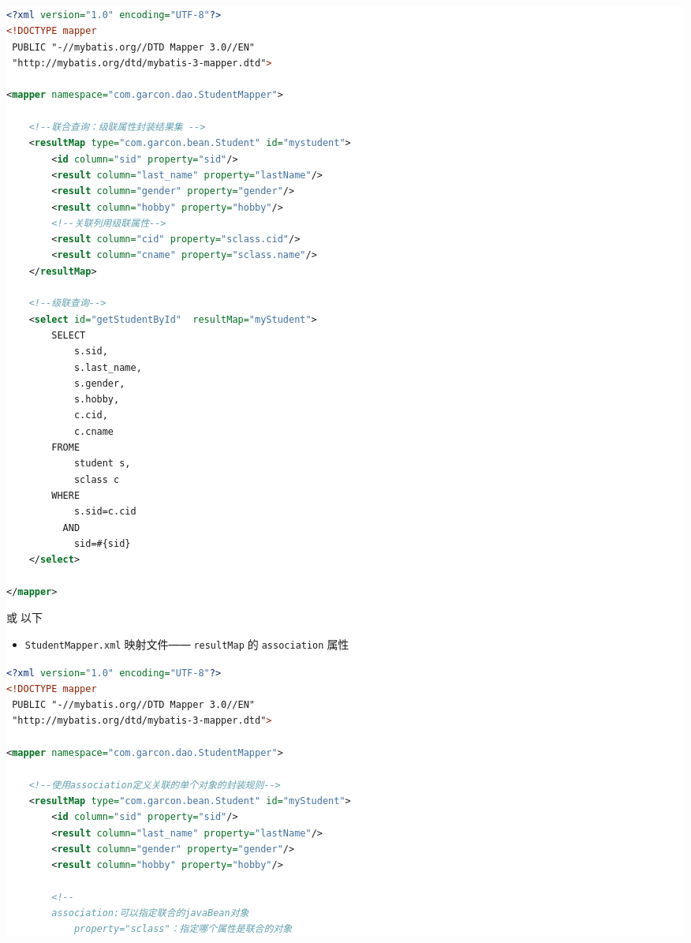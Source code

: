 

```xml
<?xml version="1.0" encoding="UTF-8"?>
<!DOCTYPE mapper
 PUBLIC "-//mybatis.org//DTD Mapper 3.0//EN"
 "http://mybatis.org/dtd/mybatis-3-mapper.dtd">
 
<mapper namespace="com.garcon.dao.StudentMapper">

    <!--联合查询：级联属性封装结果集 -->
	<resultMap type="com.garcon.bean.Student" id="mystudent">
		<id column="sid" property="sid"/>
		<result column="last_name" property="lastName"/>
		<result column="gender" property="gender"/>
		<result column="hobby" property="hobby"/>
		<!--关联列用级联属性-->
		<result column="cid" property="sclass.cid"/>
		<result column="cname" property="sclass.name"/>
	</resultMap>
	
	<!--级联查询-->
	<select id="getStudentById"  resultMap="myStudent">
		SELECT
    		s.sid,
    		s.last_name,
    		s.gender,
    		s.hobby,
    		c.cid,
    		c.cname
		FROME
		    student s,
		    sclass c
		WHERE
		    s.sid=c.cid
		  AND
		    sid=#{sid}
	</select>
	
</mapper>
```


或 以下


- `StudentMapper.xml` 映射文件—— `resultMap` 的 `association` 属性



```xml
<?xml version="1.0" encoding="UTF-8"?>
<!DOCTYPE mapper
 PUBLIC "-//mybatis.org//DTD Mapper 3.0//EN"
 "http://mybatis.org/dtd/mybatis-3-mapper.dtd">
 
<mapper namespace="com.garcon.dao.StudentMapper">

    <!--使用association定义关联的单个对象的封装规则-->
	<resultMap type="com.garcon.bean.Student" id="myStudent">
		<id column="sid" property="sid"/>
		<result column="last_name" property="lastName"/>
		<result column="gender" property="gender"/>
		<result column="hobby" property="hobby"/>
		
		<!-- 
		association:可以指定联合的javaBean对象
		    property="sclass"：指定哪个属性是联合的对象
```